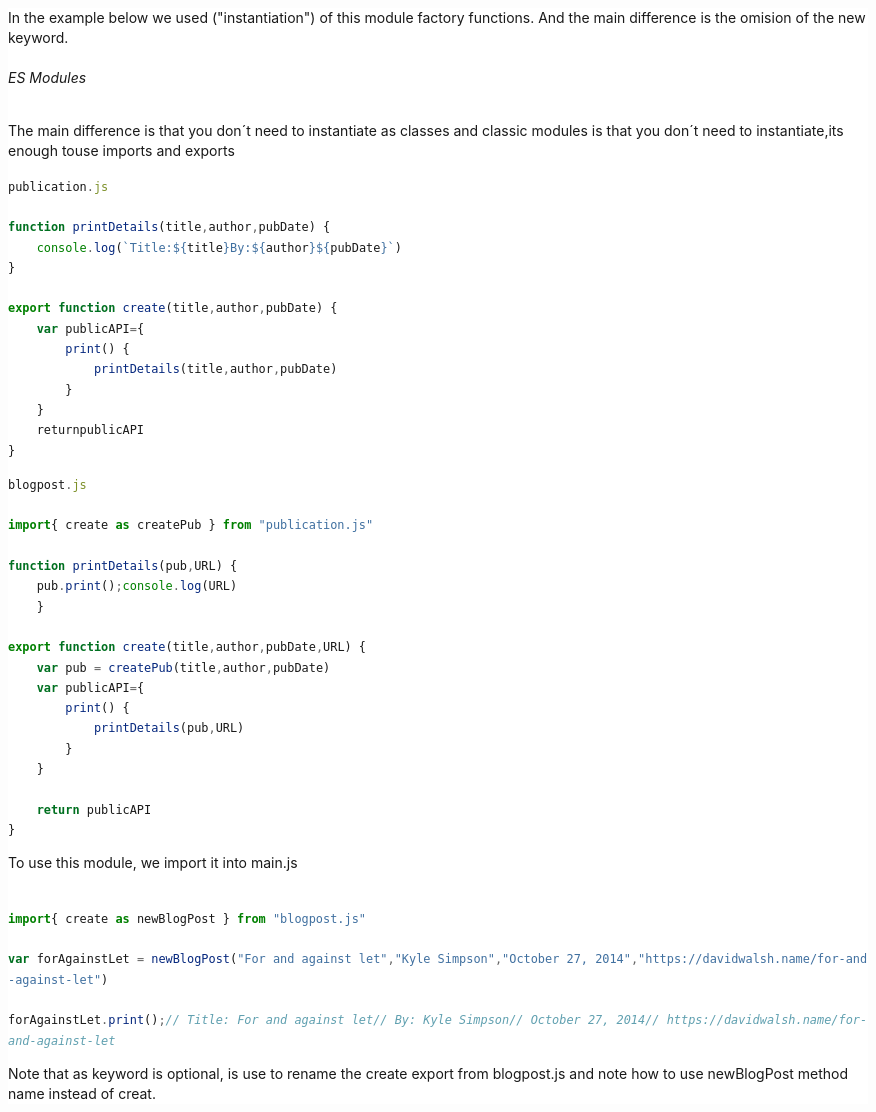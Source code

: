 
In the example below we used ("instantiation") of this module factory functions. 
And the main difference is the omision of the new keyword.

###### ES Modules

The main difference is that you don´t need to instantiate as classes and classic modules is that
you don´t need to instantiate,its enough touse imports and exports

```javascript
publication.js

function printDetails(title,author,pubDate) {
    console.log(`Title:${title}By:${author}${pubDate}`)
}

export function create(title,author,pubDate) {
    var publicAPI={
        print() {
            printDetails(title,author,pubDate)
        }
    }
    returnpublicAPI
}
```

```javascript
blogpost.js

import{ create as createPub } from "publication.js"

function printDetails(pub,URL) {
    pub.print();console.log(URL)
    }

export function create(title,author,pubDate,URL) {
    var pub = createPub(title,author,pubDate)
    var publicAPI={
        print() {
            printDetails(pub,URL)
        }
    }

    return publicAPI
}
```

To use this module, we import it into main.js
```javascript

import{ create as newBlogPost } from "blogpost.js"

var forAgainstLet = newBlogPost("For and against let","Kyle Simpson","October 27, 2014","https://davidwalsh.name/for-and-against-let")

forAgainstLet.print();// Title: For and against let// By: Kyle Simpson// October 27, 2014// https://davidwalsh.name/for-and-against-let
```
Note that as keyword is optional, is use to rename the create export from blogpost.js and note 
how to use newBlogPost method name instead of creat.
